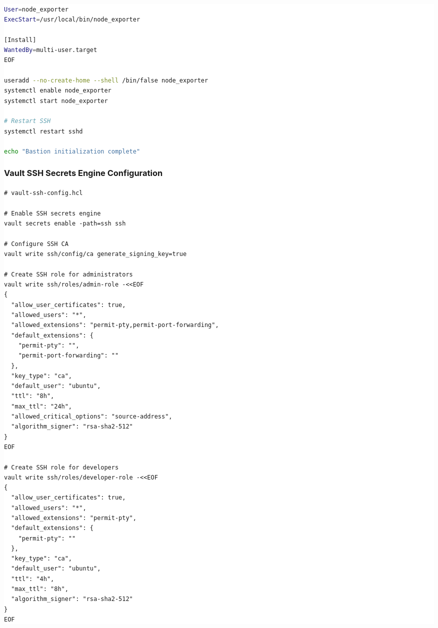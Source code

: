 ```bash
User=node_exporter
ExecStart=/usr/local/bin/node_exporter

[Install]
WantedBy=multi-user.target
EOF

useradd --no-create-home --shell /bin/false node_exporter
systemctl enable node_exporter
systemctl start node_exporter

# Restart SSH
systemctl restart sshd

echo "Bastion initialization complete"
```

### Vault SSH Secrets Engine Configuration

```hcl
# vault-ssh-config.hcl

# Enable SSH secrets engine
vault secrets enable -path=ssh ssh

# Configure SSH CA
vault write ssh/config/ca generate_signing_key=true

# Create SSH role for administrators
vault write ssh/roles/admin-role -<<EOF
{
  "allow_user_certificates": true,
  "allowed_users": "*",
  "allowed_extensions": "permit-pty,permit-port-forwarding",
  "default_extensions": {
    "permit-pty": "",
    "permit-port-forwarding": ""
  },
  "key_type": "ca",
  "default_user": "ubuntu",
  "ttl": "8h",
  "max_ttl": "24h",
  "allowed_critical_options": "source-address",
  "algorithm_signer": "rsa-sha2-512"
}
EOF

# Create SSH role for developers
vault write ssh/roles/developer-role -<<EOF
{
  "allow_user_certificates": true,
  "allowed_users": "*",
  "allowed_extensions": "permit-pty",
  "default_extensions": {
    "permit-pty": ""
  },
  "key_type": "ca",
  "default_user": "ubuntu",
  "ttl": "4h",
  "max_ttl": "8h",
  "algorithm_signer": "rsa-sha2-512"
}
EOF
```